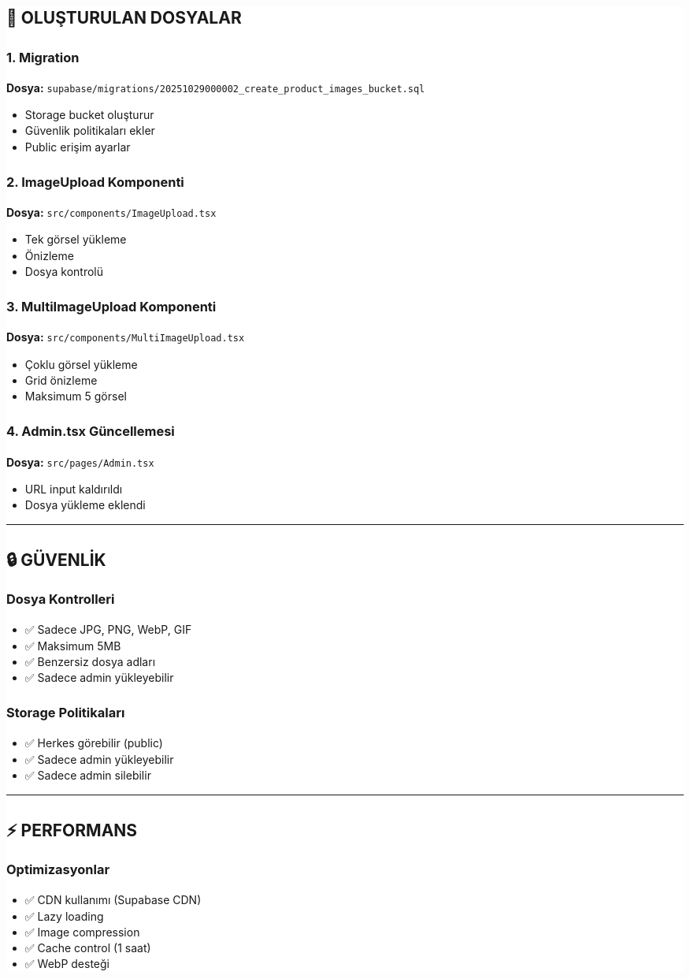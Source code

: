 
## 📁 OLUŞTURULAN DOSYALAR

### 1. Migration
**Dosya:** `supabase/migrations/20251029000002_create_product_images_bucket.sql`
- Storage bucket oluşturur
- Güvenlik politikaları ekler
- Public erişim ayarlar

### 2. ImageUpload Komponenti
**Dosya:** `src/components/ImageUpload.tsx`
- Tek görsel yükleme
- Önizleme
- Dosya kontrolü

### 3. MultiImageUpload Komponenti
**Dosya:** `src/components/MultiImageUpload.tsx`
- Çoklu görsel yükleme
- Grid önizleme
- Maksimum 5 görsel

### 4. Admin.tsx Güncellemesi
**Dosya:** `src/pages/Admin.tsx`
- URL input kaldırıldı
- Dosya yükleme eklendi

---

## 🔒 GÜVENLİK

### Dosya Kontrolleri
- ✅ Sadece JPG, PNG, WebP, GIF
- ✅ Maksimum 5MB
- ✅ Benzersiz dosya adları
- ✅ Sadece admin yükleyebilir

### Storage Politikaları
- ✅ Herkes görebilir (public)
- ✅ Sadece admin yükleyebilir
- ✅ Sadece admin silebilir

---

## ⚡ PERFORMANS

### Optimizasyonlar
- ✅ CDN kullanımı (Supabase CDN)
- ✅ Lazy loading
- ✅ Image compression
- ✅ Cache control (1 saat)
- ✅ WebP desteği
